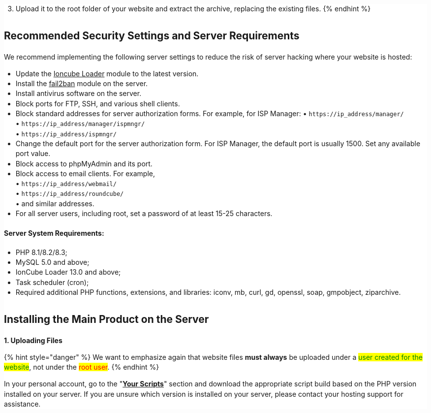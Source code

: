3. Upload it to the root folder of your website and extract the archive, replacing the existing files.
{% endhint %}

## Recommended Security Settings and Server Requirements <a href="#chapter1" id="chapter1"></a>

We recommend implementing the following server settings to reduce the risk of server hacking where your website is hosted:

* Update the [Ioncube Loader](https://www.ioncube.com/loaders.php) module to the latest version.
* Install the [fail2ban](https://github.com/fail2ban/fail2ban) module on the server.
* Install antivirus software on the server.
* Block ports for FTP, SSH, and various shell clients.
* Block standard addresses for server authorization forms. For example, for ISP Manager:
  • `https://ip_address/manager/`\
  • `https://ip_address/manager/ispmngr/`\
  • `https://ip_address/ispmngr/`
* Change the default port for the server authorization form. For ISP Manager, the default port is usually 1500. Set any available port value.
* Block access to phpMyAdmin and its port.
* Block access to email clients. For example,\
  • `https://ip_address/webmail/`\
  • `https://ip_address/roundcube/`\
  • and similar addresses.
* For all server users, including root, set a password of at least 15-25 characters.

#### Server System Requirements:

* PHP 8.1/8.2/8.3;
* MySQL 5.0 and above;
* IonCube Loader 13.0 and above;
* Task scheduler (cron);
* Required additional PHP functions, extensions, and libraries: iconv, mb, curl, gd, openssl, soap, gmpobject, ziparchive.

## Installing the Main Product on the Server <a href="#chapter2" id="chapter2"></a>

**1. Uploading Files**

{% hint style="danger" %}
We want to emphasize again that website files **must always** be uploaded under a <mark style="color:green;">user created for the website</mark>, not under the <mark style="color:red;">root user</mark>.
{% endhint %}

In your personal account, go to the "[**Your Scripts**](https://premiumexchanger.com/uscripts/)" section and download the appropriate script build based on the PHP version installed on your server. If you are unsure which version is installed on your server, please contact your hosting support for assistance.
